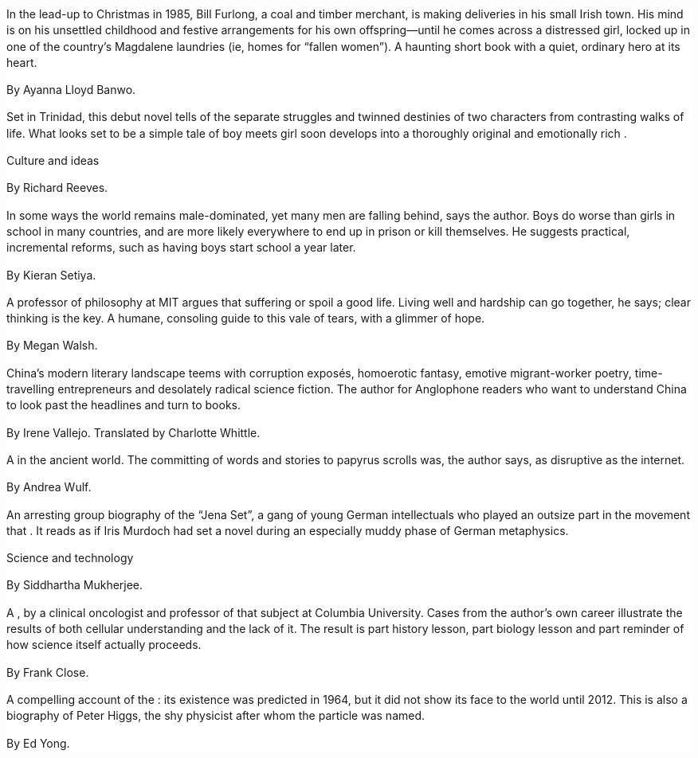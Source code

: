 In the lead-up to Christmas in 1985, Bill Furlong, a coal and timber merchant, is making deliveries in his small Irish town. His mind is on his unsettled childhood and festive arrangements for his own offspring—until he comes across a distressed girl, locked up in one of the country’s Magdalene laundries (ie, homes for “fallen women”). A haunting short book with a quiet, ordinary hero at its heart.

By Ayanna Lloyd Banwo. 

Set in Trinidad, this debut novel tells of the separate struggles and twinned destinies of two characters from contrasting walks of life. What looks set to be a simple tale of boy meets girl soon develops into a thoroughly original and emotionally rich .

Culture and ideas

 By Richard Reeves. 

In some ways the world remains male-dominated, yet many men are falling behind, says the author. Boys do worse than girls in school in many countries, and are more likely everywhere to end up in prison or kill themselves. He suggests practical, incremental reforms, such as having boys start school a year later. 

By Kieran Setiya. 

A professor of philosophy at MIT argues that suffering  or spoil a good life. Living well and hardship can go together, he says; clear thinking is the key. A humane, consoling guide to this vale of tears, with a glimmer of hope.

By Megan Walsh. 

China’s modern literary landscape teems with corruption exposés, homoerotic fantasy, emotive migrant-worker poetry, time-travelling entrepreneurs and desolately radical science fiction. The author  for Anglophone readers who want to understand China to look past the headlines and turn to books.

By Irene Vallejo. Translated by Charlotte Whittle. 

A  in the ancient world. The committing of words and stories to papyrus scrolls was, the author says, as disruptive as the internet.

By Andrea Wulf. 

An arresting group biography of the “Jena Set”, a gang of young German intellectuals who played an outsize part in the movement that . It reads as if Iris Murdoch had set a novel during an especially muddy phase of German metaphysics.

Science and technology

By Siddhartha Mukherjee.

A , by a clinical oncologist and professor of that subject at Columbia University. Cases from the author’s own career illustrate the results of both cellular understanding and the lack of it. The result is part history lesson, part biology lesson and part reminder of how science itself actually proceeds.

 By Frank Close. 

A compelling account of the : its existence was predicted in 1964, but it did not show its face to the world until 2012. This is also a biography of Peter Higgs, the shy physicist after whom the particle was named. 

 By Ed Yong. 
